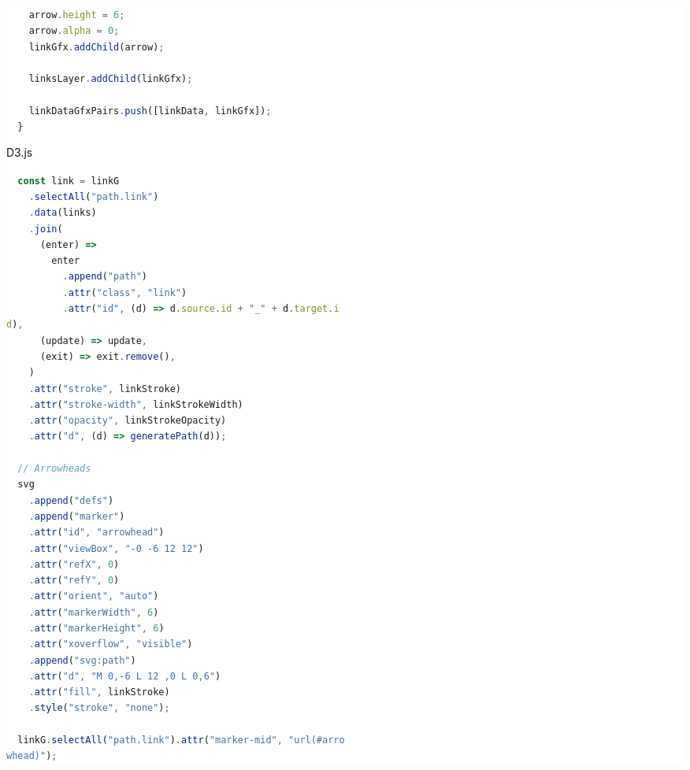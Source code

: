 ```javascript 
    arrow.height = 6;
    arrow.alpha = 0;
    linkGfx.addChild(arrow);

    linksLayer.addChild(linkGfx);

    linkDataGfxPairs.push([linkData, linkGfx]);
  }
```
</div>

<div style="max-width:50%">
<div class='code-block-title'>D3.js</div>

```javascript
  const link = linkG
    .selectAll("path.link")
    .data(links)
    .join(
      (enter) =>
        enter
          .append("path")
          .attr("class", "link")
          .attr("id", (d) => d.source.id + "_" + d.target.id),
      (update) => update,
      (exit) => exit.remove(),
    )
    .attr("stroke", linkStroke)
    .attr("stroke-width", linkStrokeWidth)
    .attr("opacity", linkStrokeOpacity)
    .attr("d", (d) => generatePath(d));  
    
  // Arrowheads
  svg
    .append("defs")
    .append("marker")
    .attr("id", "arrowhead")
    .attr("viewBox", "-0 -6 12 12")
    .attr("refX", 0)
    .attr("refY", 0)
    .attr("orient", "auto")
    .attr("markerWidth", 6)
    .attr("markerHeight", 6)
    .attr("xoverflow", "visible")
    .append("svg:path")
    .attr("d", "M 0,-6 L 12 ,0 L 0,6")
    .attr("fill", linkStroke)
    .style("stroke", "none");

  linkG.selectAll("path.link").attr("marker-mid", "url(#arrowhead)");
```
</div>
</div>
